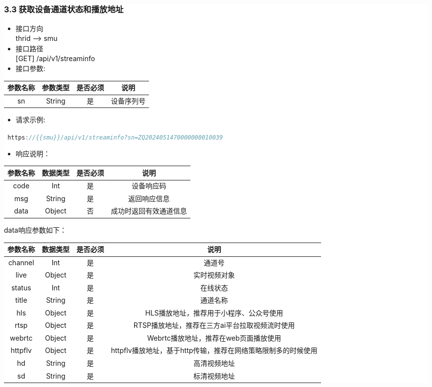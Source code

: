 ### 3.3 获取设备通道状态和播放地址
<ul>
  <li>
    接口方向<br>
    thrid --> smu
  </li>
  <li>
    接口路径<br>
    [GET] /api/v1/streaminfo
  </li>
  <li>
    接口参数:  
  </li>  
</ul>

| 参数名称 | 参数类型 | 是否必须 |    说明    |
| :------: | :------: | :------: | :--------: |
|    sn    |  String  |    是    | 设备序列号 |

<ul>
  <li>
    请求示例:
  </li>
</ul>

``` js
 https://{{smu}}/api/v1/streaminfo?sn=ZQ2024051470000000010039
```

<ul>
  <li>
    响应说明：
  </li>
</ul>

| 参数名称 | 数据类型 | 是否必须 |          说明          |
| :------: | :------: | :------: | :--------------------: |
|   code   |   Int    |    是    |       设备响应码       |
|   msg    |  String  |    是    |      返回响应信息      |
|   data   |  Object  |    否    | 成功时返回有效通道信息 |

data响应参数如下：

| 参数名称 | 数据类型 | 是否必须 |                             说明                              |
| :------: | :------: | :------: | :-----------------------------------------------------------: |
| channel  |   Int    |    是    |                            通道号                             |
|   live   |  Object  |    是    |                         实时视频对象                          |
|  status  |   Int    |    是    |                           在线状态                            |
|  title   |  String  |    是    |                           通道名称                            |
|   hls    |  Object  |    是    |            HLS播放地址，推荐用于小程序、公众号使用            |
|   rtsp   |  Object  |    是    |        RTSP播放地址，推荐在三方ai平台拉取视频流时使用         |
|  webrtc  |  Object  |    是    |             Webrtc播放地址，推荐在web页面播放使用             |
| httpflv  |  Object  |    是    | httpflv播放地址，基于http传输，推荐在网络策略限制多的时候使用 |
|    hd    |  String  |    是    |                         高清视频地址                          |
|    sd    |  String  |    是    |                         标清视频地址                          |
